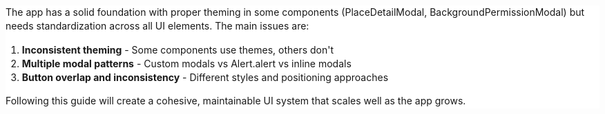 The app has a solid foundation with proper theming in some components (PlaceDetailModal, BackgroundPermissionModal) but needs standardization across all UI elements. The main issues are:

1. **Inconsistent theming** - Some components use themes, others don't
2. **Multiple modal patterns** - Custom modals vs Alert.alert vs inline modals
3. **Button overlap and inconsistency** - Different styles and positioning approaches

Following this guide will create a cohesive, maintainable UI system that scales well as the app grows.